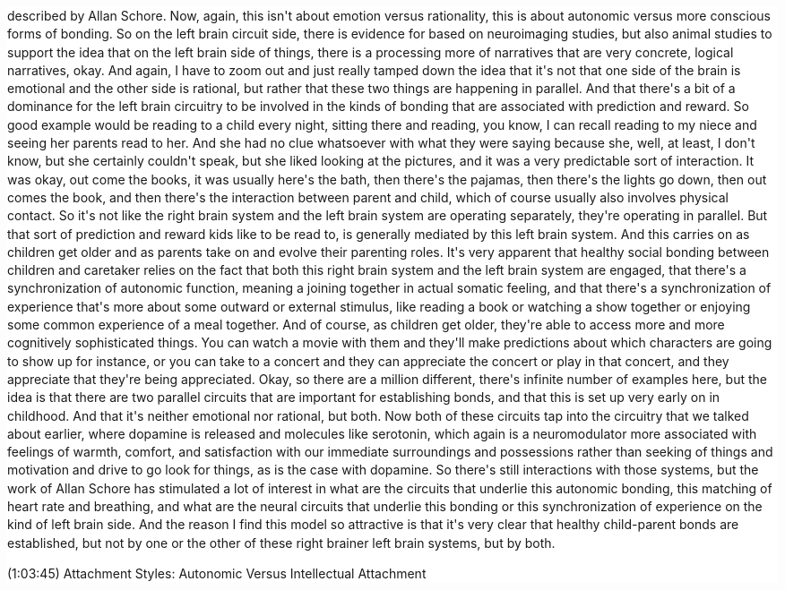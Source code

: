 described by Allan Schore. Now, again, this isn't about emotion versus rationality, this is about autonomic versus more conscious forms of bonding. So on the left brain circuit side, there is evidence for based on neuroimaging studies, but also animal studies to support the idea that on the left brain side of things, there is a processing more of narratives that are very concrete, logical narratives, okay. And again, I have to zoom out and just really tamped down the idea that it's not that one side of the brain is emotional and the other side is rational, but rather that these two things are happening in parallel. And that there's a bit of a dominance for the left brain circuitry to be involved in the kinds of bonding that are associated with prediction and reward. So good example would be reading to a child every night, sitting there and reading, you know, I can recall reading to my niece and seeing her parents read to her. And she had no clue whatsoever with what they were saying because she, well, at least, I don't know, but she certainly couldn't speak, but she liked looking at the pictures, and it was a very predictable sort of interaction. It was okay, out come the books, it was usually here's the bath, then there's the pajamas, then there's the lights go down, then out comes the book, and then there's the interaction between parent and child, which of course usually also involves physical contact. So it's not like the right brain system and the left brain system are operating separately, they're operating in parallel. But that sort of prediction and reward kids like to be read to, is generally mediated by this left brain system. And this carries on as children get older and as parents take on and evolve their parenting roles. It's very apparent that healthy social bonding between children and caretaker relies on the fact that both this right brain system and the left brain system are engaged, that there's a synchronization of autonomic function, meaning a joining together in actual somatic feeling, and that there's a synchronization of experience that's more about some outward or external stimulus, like reading a book or watching a show together or enjoying some common experience of a meal together. And of course, as children get older, they're able to access more and more cognitively sophisticated things. You can watch a movie with them and they'll make predictions about which characters are going to show up for instance, or you can take to a concert and they can appreciate the concert or play in that concert, and they appreciate that they're being appreciated. Okay, so there are a million different, there's infinite number of examples here, but the idea is that there are two parallel circuits that are important for establishing bonds, and that this is set up very early on in childhood. And that it's neither emotional nor rational, but both. Now both of these circuits tap into the circuitry that we talked about earlier, where dopamine is released and molecules like serotonin, which again is a neuromodulator more associated with feelings of warmth, comfort, and satisfaction with our immediate surroundings and possessions rather than seeking of things and motivation and drive to go look for things, as is the case with dopamine. So there's still interactions with those systems, but the work of Allan Schore has stimulated a lot of interest in what are the circuits that underlie this autonomic bonding, this matching of heart rate and breathing, and what are the neural circuits that underlie this bonding or this synchronization of experience on the kind of left brain side. And the reason I find this model so attractive is that it's very clear that healthy child-parent bonds are established, but not by one or the other of these right brainer left brain systems, but by both. 

(1:03:45) 	Attachment Styles: Autonomic Versus Intellectual Attachment